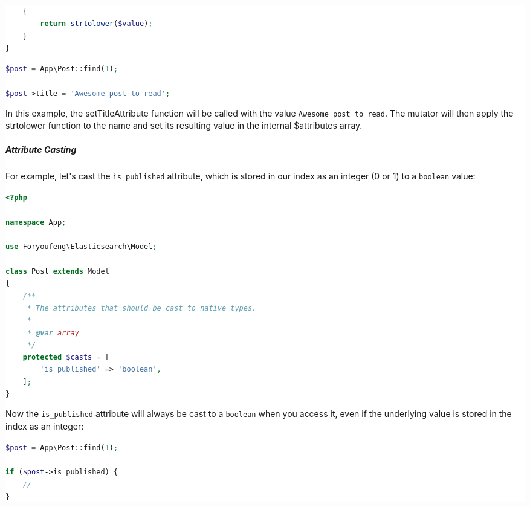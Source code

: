 ```php
    {
        return strtolower($value);
    }
}
```


```php
$post = App\Post::find(1);

$post->title = 'Awesome post to read';
```

In this example, the setTitleAttribute function will be called with the value `Awesome post to read`. The mutator will then apply the strtolower function to the name and set its resulting value in the internal $attributes array.



##### Attribute Casting



For example, let's cast the `is_published` attribute, which is stored in our index as an integer (0 or  1) to a `boolean` value:

```php
<?php

namespace App;

use Foryoufeng\Elasticsearch\Model;

class Post extends Model
{
    /**
     * The attributes that should be cast to native types.
     *
     * @var array
     */
    protected $casts = [
        'is_published' => 'boolean',
    ];
}

```

Now the `is_published` attribute will always be cast to a `boolean` when you access it, even if the underlying value is stored in the index as an integer:


```php
$post = App\Post::find(1);

if ($post->is_published) {
    //
}
```
